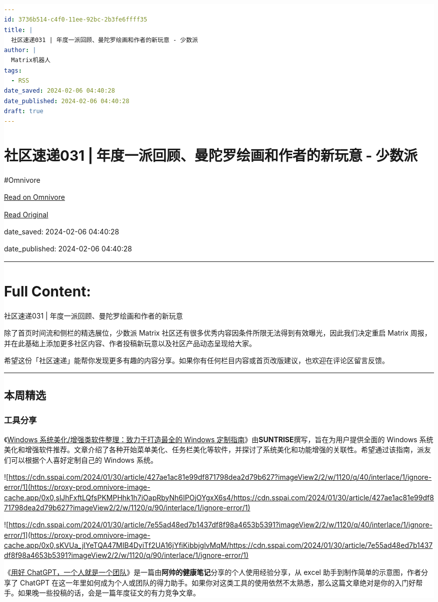 ```yaml
---
id: 3736b514-c4f0-11ee-92bc-2b3fe6ffff35
title: |
  社区速递031 | 年度一派回顾、曼陀罗绘画和作者的新玩意 - 少数派
author: |
  Matrix机器人
tags:
  - RSS
date_saved: 2024-02-06 04:40:28
date_published: 2024-02-06 04:40:28
draft: true
---
```


# 社区速递031 | 年度一派回顾、曼陀罗绘画和作者的新玩意 - 少数派
#Omnivore

[Read on Omnivore](https://omnivore.app/me/031-18d7e84cdcc)

[Read Original](https://sspai.com/post/86352)

date_saved: 2024-02-06 04:40:28

date_published: 2024-02-06 04:40:28

--- 

# Full Content: 

社区速递031 | 年度一派回顾、曼陀罗绘画和作者的新玩意

除了首页时间流和侧栏的精选展位，少数派 Matrix 社区还有很多优秀内容因条件所限无法得到有效曝光，因此我们决定重启 Matrix 周报，并在此基础上添加更多社区内容、作者投稿新玩意以及社区产品动态呈现给大家。

希望这份「社区速递」能帮你发现更多有趣的内容分享。如果你有任何栏目内容或首页改版建议，也欢迎在评论区留言反馈。

---

## 本周精选

### 工具分享

《[Windows 系统美化/增强类软件整理：致力于打造最全的 Windows 定制指南](https://sspai.com/post/86218)》由**SUNTRISE**撰写，旨在为用户提供全面的 Windows 系统美化和增强软件推荐。文章介绍了各种开始菜单美化、任务栏美化等软件，并探讨了系统美化和功能增强的关联性。希望通过该指南，派友们可以根据个人喜好定制自己的 Windows 系统。

![https://cdn.sspai.com/2024/01/30/article/427ae1ac81e99df871798dea2d79b627?imageView2/2/w/1120/q/40/interlace/1/ignore-error/1](https://proxy-prod.omnivore-image-cache.app/0x0,slJhFxftLQfsPKMPHhk1h7iOapRbyNh6IPOjOYgxX6s4/https://cdn.sspai.com/2024/01/30/article/427ae1ac81e99df871798dea2d79b627?imageView2/2/w/1120/q/90/interlace/1/ignore-error/1)

![https://cdn.sspai.com/2024/01/30/article/7e55ad48ed7b1437df8f98a4653b5391?imageView2/2/w/1120/q/40/interlace/1/ignore-error/1](https://proxy-prod.omnivore-image-cache.app/0x0,sKVUa_jIYeTQA47MIB4DyiTf2UA16jYfiKibbjglvMqM/https://cdn.sspai.com/2024/01/30/article/7e55ad48ed7b1437df8f98a4653b5391?imageView2/2/w/1120/q/90/interlace/1/ignore-error/1)

《[用好 ChatGPT，一个人就是一个团队](https://sspai.com/post/86184)》是一篇由**阿帅的健康笔记**分享的个人使用经验分享，从 excel 助手到制作简单的示意图，作者分享了 ChatGPT 在这一年里如何成为个人或团队的得力助手。如果你对这类工具的使用依然不太熟悉，那么这篇文章绝对是你的入门好帮手。如果晚一些投稿的话，会是一篇年度征文的有力竞争文章。
